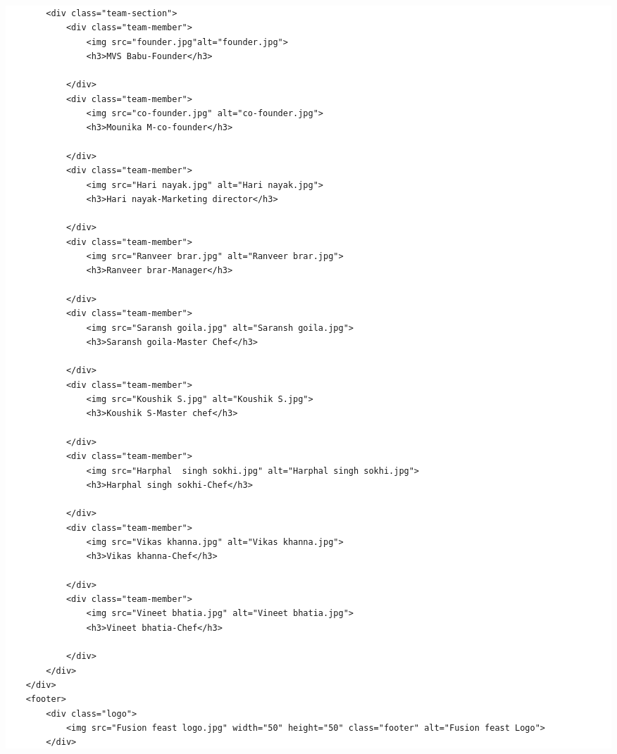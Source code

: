             <div class="team-section">
                <div class="team-member">
                    <img src="founder.jpg"alt="founder.jpg">
                    <h3>MVS Babu-Founder</h3>
                    
                </div>
                <div class="team-member">
                    <img src="co-founder.jpg" alt="co-founder.jpg">
                    <h3>Mounika M-co-founder</h3>
                
                </div>
                <div class="team-member">
                    <img src="Hari nayak.jpg" alt="Hari nayak.jpg">
                    <h3>Hari nayak-Marketing director</h3>
                   
                </div>
                <div class="team-member">
                    <img src="Ranveer brar.jpg" alt="Ranveer brar.jpg">
                    <h3>Ranveer brar-Manager</h3>

                </div>
                <div class="team-member">
                    <img src="Saransh goila.jpg" alt="Saransh goila.jpg">
                    <h3>Saransh goila-Master Chef</h3>
            
                </div>
                <div class="team-member">
                    <img src="Koushik S.jpg" alt="Koushik S.jpg">
                    <h3>Koushik S-Master chef</h3>
                    
                </div>
                <div class="team-member">
                    <img src="Harphal  singh sokhi.jpg" alt="Harphal singh sokhi.jpg">
                    <h3>Harphal singh sokhi-Chef</h3>
                    
                </div>
                <div class="team-member">
                    <img src="Vikas khanna.jpg" alt="Vikas khanna.jpg">
                    <h3>Vikas khanna-Chef</h3>
                    
                </div>
                <div class="team-member">
                    <img src="Vineet bhatia.jpg" alt="Vineet bhatia.jpg">
                    <h3>Vineet bhatia-Chef</h3>
                    
                </div>
            </div>
        </div>
        <footer>
            <div class="logo">
                <img src="Fusion feast logo.jpg" width="50" height="50" class="footer" alt="Fusion feast Logo">
            </div>
            